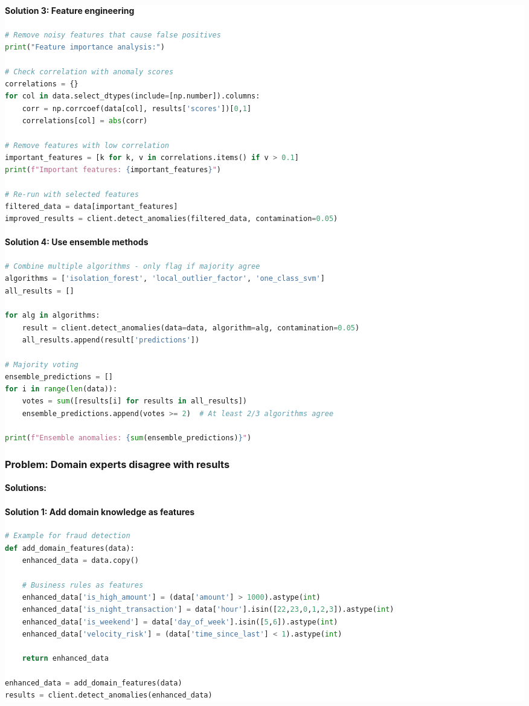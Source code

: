 #### Solution 3: Feature engineering
```python
# Remove noisy features that cause false positives
print("Feature importance analysis:")

# Check correlation with anomaly scores
correlations = {}
for col in data.select_dtypes(include=[np.number]).columns:
    corr = np.corrcoef(data[col], results['scores'])[0,1]
    correlations[col] = abs(corr)

# Remove features with low correlation
important_features = [k for k, v in correlations.items() if v > 0.1]
print(f"Important features: {important_features}")

# Re-run with selected features
filtered_data = data[important_features]
improved_results = client.detect_anomalies(filtered_data, contamination=0.05)
```

#### Solution 4: Use ensemble methods
```python
# Combine multiple algorithms - only flag if majority agree
algorithms = ['isolation_forest', 'local_outlier_factor', 'one_class_svm']
all_results = []

for alg in algorithms:
    result = client.detect_anomalies(data=data, algorithm=alg, contamination=0.05)
    all_results.append(result['predictions'])

# Majority voting
ensemble_predictions = []
for i in range(len(data)):
    votes = sum([results[i] for results in all_results])
    ensemble_predictions.append(votes >= 2)  # At least 2/3 algorithms agree

print(f"Ensemble anomalies: {sum(ensemble_predictions)}")
```

### Problem: Domain experts disagree with results

**Solutions:**

#### Solution 1: Add domain knowledge as features
```python
# Example for fraud detection
def add_domain_features(data):
    enhanced_data = data.copy()
    
    # Business rules as features
    enhanced_data['is_high_amount'] = (data['amount'] > 1000).astype(int)
    enhanced_data['is_night_transaction'] = data['hour'].isin([22,23,0,1,2,3]).astype(int)
    enhanced_data['is_weekend'] = data['day_of_week'].isin([5,6]).astype(int)
    enhanced_data['velocity_risk'] = (data['time_since_last'] < 1).astype(int)
    
    return enhanced_data

enhanced_data = add_domain_features(data)
results = client.detect_anomalies(enhanced_data)
```
